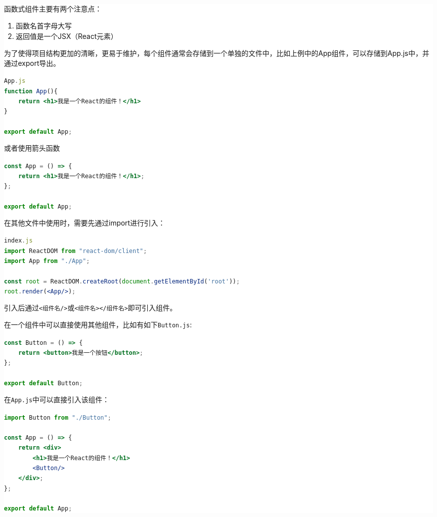 函数式组件主要有两个注意点：

1. 函数名首字母大写
2. 返回值是一个JSX（React元素）

为了使得项目结构更加的清晰，更易于维护，每个组件通常会存储到一个单独的文件中，比如上例中的App组件，可以存储到App.js中，并通过export导出。

```jsx
App.js
function App(){
    return <h1>我是一个React的组件！</h1>
}

export default App;
```

或者使用箭头函数

```jsx
const App = () => {
    return <h1>我是一个React的组件！</h1>;
};

export default App;
```

在其他文件中使用时，需要先通过import进行引入：

```jsx
index.js
import ReactDOM from "react-dom/client";
import App from "./App";

const root = ReactDOM.createRoot(document.getElementById('root'));
root.render(<App/>);
```

引入后通过`<组件名/>`或`<组件名></组件名>`即可引入组件。

在一个组件中可以直接使用其他组件，比如有如下`Button.js`:

```jsx
const Button = () => {
    return <button>我是一个按钮</button>;
};

export default Button;
```

在`App.js`中可以直接引入该组件：

```jsx
import Button from "./Button";

const App = () => {
    return <div>
        <h1>我是一个React的组件！</h1>
        <Button/>
    </div>;
};

export default App;
```
